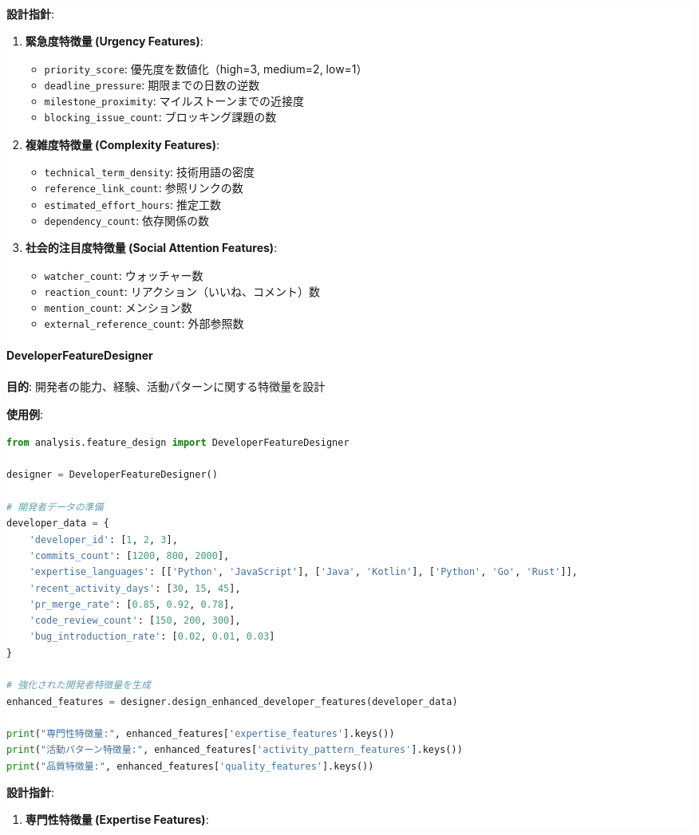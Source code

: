 **設計指針**:

1. **緊急度特徴量 (Urgency Features)**:

   - `priority_score`: 優先度を数値化（high=3, medium=2, low=1）
   - `deadline_pressure`: 期限までの日数の逆数
   - `milestone_proximity`: マイルストーンまでの近接度
   - `blocking_issue_count`: ブロッキング課題の数

2. **複雑度特徴量 (Complexity Features)**:

   - `technical_term_density`: 技術用語の密度
   - `reference_link_count`: 参照リンクの数
   - `estimated_effort_hours`: 推定工数
   - `dependency_count`: 依存関係の数

3. **社会的注目度特徴量 (Social Attention Features)**:
   - `watcher_count`: ウォッチャー数
   - `reaction_count`: リアクション（いいね、コメント）数
   - `mention_count`: メンション数
   - `external_reference_count`: 外部参照数

#### DeveloperFeatureDesigner

**目的**: 開発者の能力、経験、活動パターンに関する特徴量を設計

**使用例**:

```python
from analysis.feature_design import DeveloperFeatureDesigner

designer = DeveloperFeatureDesigner()

# 開発者データの準備
developer_data = {
    'developer_id': [1, 2, 3],
    'commits_count': [1200, 800, 2000],
    'expertise_languages': [['Python', 'JavaScript'], ['Java', 'Kotlin'], ['Python', 'Go', 'Rust']],
    'recent_activity_days': [30, 15, 45],
    'pr_merge_rate': [0.85, 0.92, 0.78],
    'code_review_count': [150, 200, 300],
    'bug_introduction_rate': [0.02, 0.01, 0.03]
}

# 強化された開発者特徴量を生成
enhanced_features = designer.design_enhanced_developer_features(developer_data)

print("専門性特徴量:", enhanced_features['expertise_features'].keys())
print("活動パターン特徴量:", enhanced_features['activity_pattern_features'].keys())
print("品質特徴量:", enhanced_features['quality_features'].keys())
```

**設計指針**:

1. **専門性特徴量 (Expertise Features)**:
